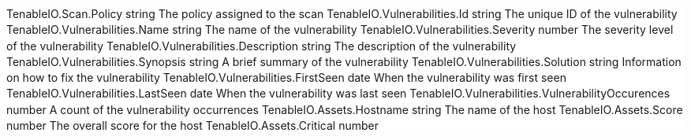 </tr>
<tr>
<td style="width: 345px;">TenableIO.Scan.Policy</td>
<td style="width: 59px;">string</td>
<td style="width: 304px;">The policy assigned to the scan</td>
</tr>
<tr>
<td style="width: 345px;">TenableIO.Vulnerabilities.Id</td>
<td style="width: 59px;">string</td>
<td style="width: 304px;">The unique ID of the vulnerability</td>
</tr>
<tr>
<td style="width: 345px;">TenableIO.Vulnerabilities.Name</td>
<td style="width: 59px;">string</td>
<td style="width: 304px;">The name of the vulnerability</td>
</tr>
<tr>
<td style="width: 345px;">TenableIO.Vulnerabilities.Severity</td>
<td style="width: 59px;">number</td>
<td style="width: 304px;">The severity level of the vulnerability</td>
</tr>
<tr>
<td style="width: 345px;">TenableIO.Vulnerabilities.Description</td>
<td style="width: 59px;">string</td>
<td style="width: 304px;">The description of the vulnerability</td>
</tr>
<tr>
<td style="width: 345px;">TenableIO.Vulnerabilities.Synopsis</td>
<td style="width: 59px;">string</td>
<td style="width: 304px;">A brief summary of the vulnerability</td>
</tr>
<tr>
<td style="width: 345px;">TenableIO.Vulnerabilities.Solution</td>
<td style="width: 59px;">string</td>
<td style="width: 304px;">Information on how to fix the vulnerability</td>
</tr>
<tr>
<td style="width: 345px;">TenableIO.Vulnerabilities.FirstSeen</td>
<td style="width: 59px;">date</td>
<td style="width: 304px;">When the vulnerability was first seen</td>
</tr>
<tr>
<td style="width: 345px;">TenableIO.Vulnerabilities.LastSeen</td>
<td style="width: 59px;">date</td>
<td style="width: 304px;">When the vulnerability was last seen</td>
</tr>
<tr>
<td style="width: 345px;">TenableIO.Vulnerabilities.VulnerabilityOccurences</td>
<td style="width: 59px;">number</td>
<td style="width: 304px;">A count of the vulnerability occurrences</td>
</tr>
<tr>
<td style="width: 345px;">TenableIO.Assets.Hostname</td>
<td style="width: 59px;">string</td>
<td style="width: 304px;">The name of the host</td>
</tr>
<tr>
<td style="width: 345px;">TenableIO.Assets.Score</td>
<td style="width: 59px;">number</td>
<td style="width: 304px;">The overall score for the host</td>
</tr>
<tr>
<td style="width: 345px;">TenableIO.Assets.Critical</td>
<td style="width: 59px;">number</td>